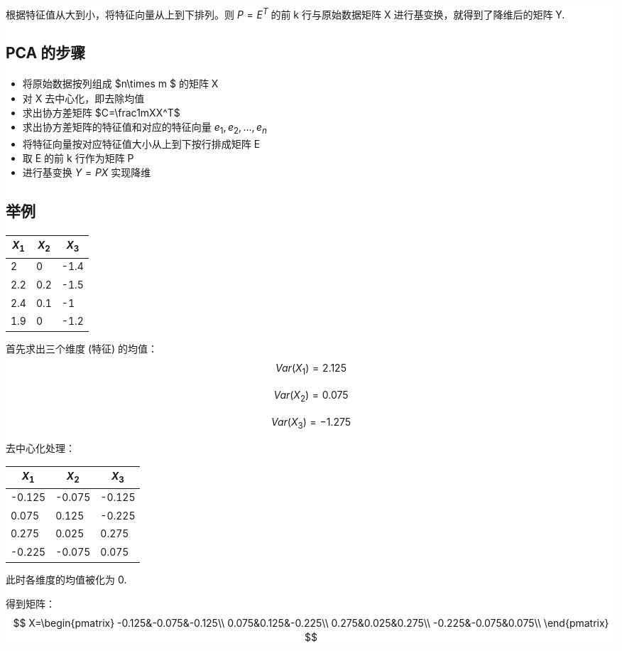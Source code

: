 根据特征值从大到小，将特征向量从上到下排列。则 $P=E^T$ 的前 k 行与原始数据矩阵 X 进行基变换，就得到了降维后的矩阵 Y.

## PCA 的步骤

- 将原始数据按列组成 $n\times m $ 的矩阵 X
- 对 X 去中心化，即去除均值
- 求出协方差矩阵 $C=\frac1mXX^T$
- 求出协方差矩阵的特征值和对应的特征向量 $e_1,e_2,\dots,e_n$
- 将特征向量按对应特征值大小从上到下按行排成矩阵 E
- 取 E 的前 k 行作为矩阵 P
- 进行基变换 $Y=PX$ 实现降维

## 举例

| $X_1$ | $X_2$ | $X_3$ |
| ----- | ----- | ----- |
| 2     | 0     | -1.4  |
| 2.2   | 0.2   | -1.5  |
| 2.4   | 0.1   | -1    |
| 1.9   | 0     | -1.2  |

首先求出三个维度 (特征) 的均值：
$$
Var(X_1)=2.125
$$

$$
Var(X_2)=0.075
$$

$$
Var(X_3)=-1.275
$$

去中心化处理：

| $X_1$  | $X_2$  | $X_3$  |
| ------ | ------ | ------ |
| -0.125 | -0.075 | -0.125 |
| 0.075  | 0.125  | -0.225 |
| 0.275  | 0.025  | 0.275  |
| -0.225 | -0.075 | 0.075  |

此时各维度的均值被化为 0.

得到矩阵：
$$
X=\begin{pmatrix}
-0.125&-0.075&-0.125\\
0.075&0.125&-0.225\\
0.275&0.025&0.275\\
-0.225&-0.075&0.075\\
\end{pmatrix}
$$
